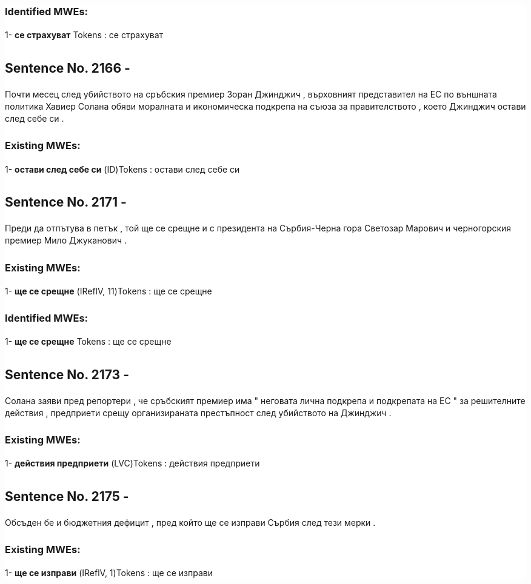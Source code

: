 ### Identified MWEs: 
1- **се страхуват** Tokens : 
се
страхуват

## Sentence No. 2166 - 
Почти месец след убийството на сръбския премиер Зоран Джинджич , върховният представител на ЕС по външната политика Хавиер Солана обяви моралната и икономическа подкрепа на съюза за правителството , което Джинджич остави след себе си .
### Existing MWEs: 
1- **остави след себе си** (ID)Tokens : 
остави
след
себе
си

## Sentence No. 2171 - 
Преди да отпътува в петък , той ще се срещне и с президента на Сърбия-Черна гора Светозар Марович и черногорския премиер Мило Джуканович .
### Existing MWEs: 
1- **ще се срещне** (IReflV, 11)Tokens : 
ще
се
срещне

### Identified MWEs: 
1- **ще се срещне** Tokens : 
ще
се
срещне

## Sentence No. 2173 - 
Солана заяви пред репортери , че сръбският премиер има &quot; неговата лична подкрепа и подкрепата на ЕС &quot; за решителните действия , предприети срещу организираната престъпност след убийството на Джинджич .
### Existing MWEs: 
1- **действия предприети** (LVC)Tokens : 
действия
предприети

## Sentence No. 2175 - 
Обсъден бе и бюджетния дефицит , пред който ще се изправи Сърбия след тези мерки .
### Existing MWEs: 
1- **ще се изправи** (IReflV, 1)Tokens : 
ще
се
изправи
